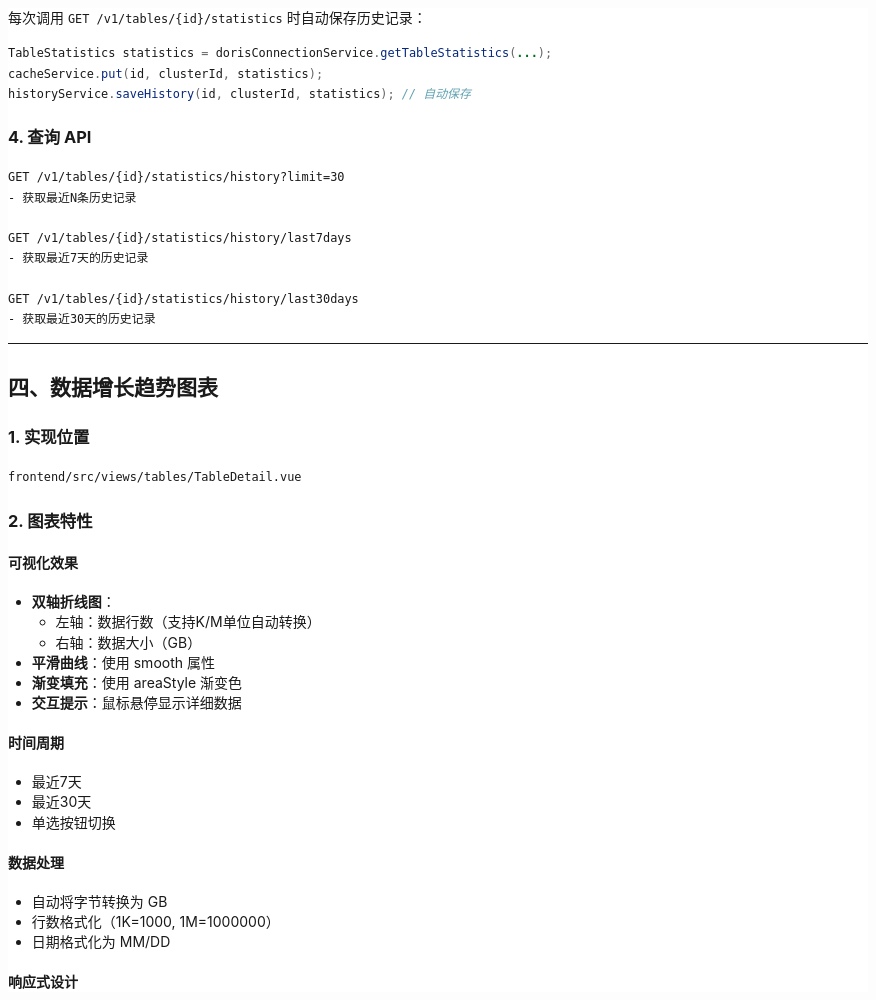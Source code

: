 每次调用 `GET /v1/tables/{id}/statistics` 时自动保存历史记录：

```java
TableStatistics statistics = dorisConnectionService.getTableStatistics(...);
cacheService.put(id, clusterId, statistics);
historyService.saveHistory(id, clusterId, statistics); // 自动保存
```

### 4. 查询 API

```
GET /v1/tables/{id}/statistics/history?limit=30
- 获取最近N条历史记录

GET /v1/tables/{id}/statistics/history/last7days
- 获取最近7天的历史记录

GET /v1/tables/{id}/statistics/history/last30days
- 获取最近30天的历史记录
```

---

## 四、数据增长趋势图表

### 1. 实现位置

`frontend/src/views/tables/TableDetail.vue`

### 2. 图表特性

#### 可视化效果

- **双轴折线图**：
  - 左轴：数据行数（支持K/M单位自动转换）
  - 右轴：数据大小（GB）
- **平滑曲线**：使用 smooth 属性
- **渐变填充**：使用 areaStyle 渐变色
- **交互提示**：鼠标悬停显示详细数据

#### 时间周期

- 最近7天
- 最近30天
- 单选按钮切换

#### 数据处理

- 自动将字节转换为 GB
- 行数格式化（1K=1000, 1M=1000000）
- 日期格式化为 MM/DD

#### 响应式设计
